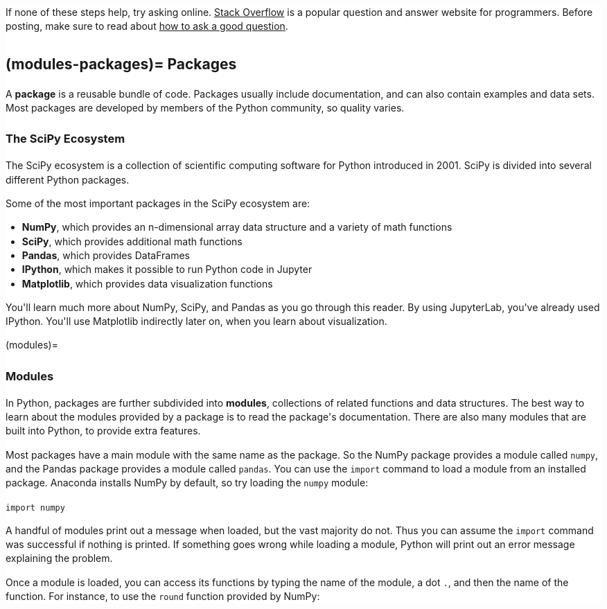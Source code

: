 If none of these steps help, try asking online. [Stack Overflow][stacko] is a
popular question and answer website for programmers. Before posting, make sure
to read about [how to ask a good question][goodq].

[stacko]: https://stackoverflow.com/
[goodq]: https://stackoverflow.com/help/how-to-ask


(modules-packages)=
Packages
--------

A **package** is a reusable bundle of code. Packages usually include
documentation, and can also contain examples and data sets. Most packages are
developed by members of the Python community, so quality varies. 


### The SciPy Ecosystem

The SciPy ecosystem is a collection of scientific computing software for Python
introduced in 2001. SciPy is divided into several different Python packages.

Some of the most important packages in the SciPy ecosystem are:

* **NumPy**, which provides an n-dimensional array data structure and a variety
  of math functions
* **SciPy**, which provides additional math functions
* **Pandas**, which provides DataFrames
* **IPython**, which makes it possible to run Python code in Jupyter
* **Matplotlib**, which provides data visualization functions

You'll learn much more about NumPy, SciPy, and Pandas as you go through this
reader. By using JupyterLab, you've already used IPython. You'll use Matplotlib
indirectly later on, when you learn about visualization.


(modules)=
### Modules

In Python, packages are further subdivided into **modules**, collections of
related functions and data structures. The best way to learn about the modules
provided by a package is to read the package's documentation. There are also
many modules that are built into Python, to provide extra features.

Most packages have a main module with the same name as the package. So the
NumPy package provides a module called `numpy`, and the Pandas package provides
a module called `pandas`. You can use the `import` command to load a module
from an installed package. Anaconda installs NumPy by default, so try loading
the `numpy` module:

```{code-cell}
import numpy
```

A handful of modules print out a message when loaded, but the vast majority do
not. Thus you can assume the `import` command was successful if nothing is
printed. If something goes wrong while loading a module, Python will print out
an error message explaining the problem.

Once a module is loaded, you can access its functions by typing the name of the
module, a dot `.`, and then the name of the function. For instance, to use the
`round` function provided by NumPy:


[Python]: https://www.python.org/
[SciPy]: https://scipy.org/
[Anaconda]: https://www.anaconda.com/
[Conda]: https://docs.conda.io/
[anaconda-guide]: https://ucdavisdatalab.github.io/install_guides/python-and-python-tools.html
[jupyterlab-guide]: https://ucdavisdatalab.github.io/install_guides/python-and-python-tools.html#jupyterlab
[pydocs]: https://docs.python.org/3/
[ada]: https://en.wikipedia.org/wiki/Ada_Lovelace
[chuck]: https://en.wikipedia.org/wiki/Charles_Babbage
[pathlib]: https://docs.python.org/3/library/pathlib.html
[gladys]: https://en.wikipedia.org/wiki/Gladys_West
[jupyter]: https://jupyter.org/
[mdtutorial]: https://www.markdowntutorial.com/
[jpg]: https://en.wikipedia.org/wiki/JPEG
[arrow]: https://arrow.apache.org/
[pud]: https://pudding.cool/
[art]: https://pudding.cool/2022/04/banknotes/
[data]: https://raw.githubusercontent.com/ucdavisdatalab/workshop_r_basics/dev/data/banknotes.csv
[w3]: https://www.w3schools.com/python/gloss_python_escape_characters.asp